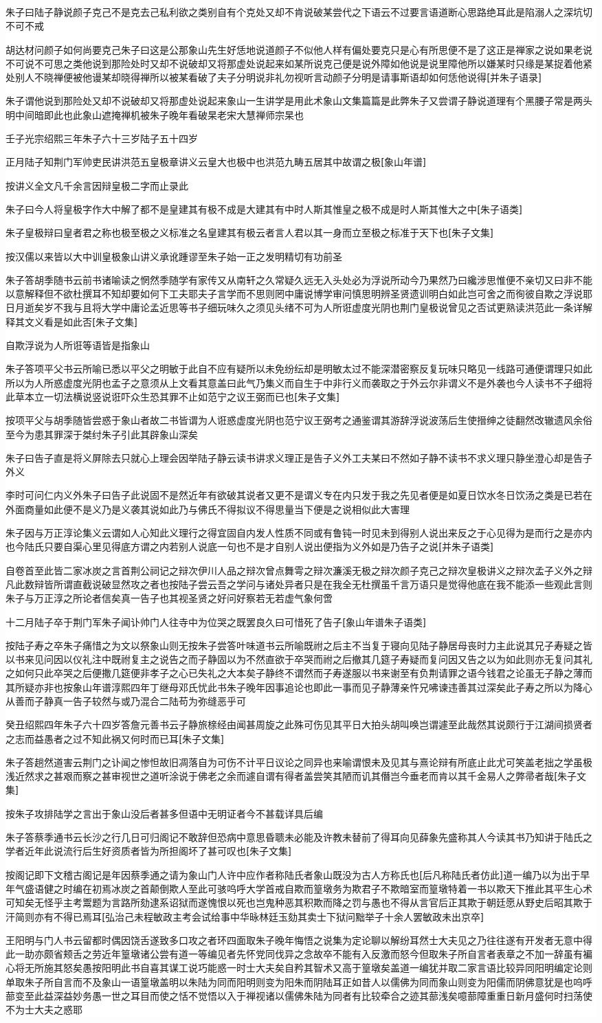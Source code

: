 朱子曰陆子静说颜子克己不是克去己私利欲之类别自有个克处又却不肯说破某尝代之下语云不过要言语道断心思路绝耳此是陷溺人之深坑切不可不戒  

胡达材问颜子如何尚要克己朱子曰这是公那象山先生好恁地说道颜子不似他人样有偏处要克只是心有所思便不是了这正是禅家之说如果老说不可说不可思之类他说到那险处时又却不说破却又将那虚处说起来如某所说克己便是说外障如他说是说里障他所以嫌某时只缘是某捉着他紧处别人不晓禅便被他谩某却晓得禅所以被某看破了夫子分明说非礼勿视听言动颜子分明是请事斯语却如何恁他说得[并朱子语录]  

朱子谓他说到那险处又却不说破却又将那虚处说起来象山一生讲学是用此术象山文集篇篇是此弊朱子又尝谓子静说道理有个黑腰子常是两头明中间暗即此也此象山遮掩禅机被朱子晚年看破杲老宋大慧禅师宗杲也  

壬子光宗绍熙三年朱子六十三岁陆子五十四岁  

正月陆子知荆门军帅吏民讲洪范五皇极章讲义云皇大也极中也洪范九畴五居其中故谓之极[象山年谱]  

按讲义全文凡千余言因辩皇极二字而止录此  

朱子曰今人将皇极字作大中解了都不是皇建其有极不成是大建其有中时人斯其惟皇之极不成是时人斯其惟大之中[朱子语类]  

朱子皇极辩曰皇者君之称也极至极之义标准之名皇建其有极云者言人君以其一身而立至极之标准于天下也[朱子文集]  

按汉儒以来皆以大中训皇极象山讲义承讹踵谬至朱子始一正之发明精切有功前圣  

朱子答胡季随书云前书诸喻读之惘然季随学有家传又从南轩之久常疑久远无入头处必为浮说所动今乃果然乃曰纔涉思惟便不亲切又曰非不能以意解释但不欲杜撰耳不知却要如何下工夫耶夫子言学而不思则罔中庸说博学审问慎思明辨圣贤遗训明白如此岂可舍之而徇彼自欺之浮说耶日月逝矣岁不我与且将大学中庸论孟近思等书子细玩味久之须见头绪不可为人所诳虚度光阴也荆门皇极说曾见之否试更熟读洪范此一条详解释其文义看是如此否[朱子文集]  

自欺浮说为人所诳等语皆是指象山  

朱子答项平父书云所喻已悉以平父之明敏于此自不应有疑所以未免纷纭却是明敏太过不能深潜密察反复玩味只略见一线路可通便谓理只如此所以为人所惑虚度光阴也孟子之意须从上文看其意盖曰此气乃集义而自生于中非行义而袭取之于外云尔非谓义不是外袭也今人读书不子细将此草本立一切法横说竖说诳吓众生恐其罪不止如范宁之议王弼而已也[朱子文集]  

按项平父与胡季随皆尝惑于象山者故二书皆谓为人诳惑虚度光阴也范宁议王弼考之通鉴谓其游辞浮说波荡后生使搢绅之徒翻然改辙遗风余俗至今为患其罪深于桀纣朱子引此其辟象山深矣  

朱子曰告子直是将义屏除去只就心上理会因举陆子静云读书讲求义理正是告子义外工夫某曰不然如子静不读书不求义理只静坐澄心却是告子外义  

李时可问仁内义外朱子曰告子此说固不是然近年有欲破其说者又更不是谓义专在内只发于我之先见者便是如夏日饮水冬日饮汤之类是已若在外面商量如此便不是义乃是义袭其说如此乃与佛氏不得拟议不得思量当下便是之说相似此大害理  

朱子因与万正淳论集义云谓如人心知此义理行之得宜固自内发人性质不同或有鲁钝一时见未到得别人说出来反之于心见得为是而行之是亦内也今陆氏只要自渠心里见得底方谓之内若别人说底一句也不是才自别人说出便指为义外如是乃告子之说[并朱子语类]  

自卷首至此皆二家冰炭之言首荆公祠记之辩次伊川人品之辩次曾点舞雩之辩次濂溪无极之辩次颜子克己之辩次皇极讲义之辩次孟子义外之辩凡此数辩皆所谓直截说破显然攻之者也按陆子尝云吾之学问与诸处异者只是在我全无杜撰虽千言万语只是觉得他底在我不能添一些观此言则朱子与万正淳之所论者信矣真一告子也其视圣贤之好问好察若无若虚气象何啻  

十二月陆子卒于荆门军朱子闻讣帅门人往寺中为位哭之既罢良久曰可惜死了告子[象山年谱朱子语类]  

按陆子寿之卒朱子痛惜之为文以祭象山则无按朱子尝答叶味道书云所喻既祔之后主不当复于寝向见陆子静居母丧时力主此说其兄子寿疑之皆以书来见问因以仪礼注中既祔复主之说告之而子静固以为不然直欲于卒哭而祔之后撤其几筵子寿疑而复问因又告之以为如此则亦无复问其礼之如何只此卒哭之后便撒几筵便非孝子之心已失礼之大本矣子静终不谓然而子寿遂服以书来谢至有负荆请罪之语今钱君之论虽无子静之薄而其所疑亦非也按象山年谱淳熙四年丁继母邓氏忧此书朱子晚年因事追论也即此一事而见子静薄亲忤兄咈谏违善其过深矣此子寿之所以为降心从善而子静真一告子较然与或乃混合二陆苟为弥缝恶乎可  

癸丑绍熙四年朱子六十四岁答詹元善书云子静旅榇经由闻甚周旋之此殊可伤见其平日大拍头胡叫唤岂谓遽至此哉然其说颇行于江湖间损贤者之志而益愚者之过不知此祸又何时而已耳[朱子文集]  

朱子答趟然道害云荆门之讣闻之惨怛故旧凋落自为可伤不计平日议论之同异也来喻谓恨未及见其与熹论辩有所底止此尤可笑盖老拙之学虽极浅近然求之甚艰而察之甚审视世之道听涂说于佛老之余而遽自谓有得者盖尝笑其陋而讥其僭岂今垂老而肯以其千金易人之弊帚者哉[朱子文集]  

按朱子攻排陆学之言出于象山没后者甚多但语中无明证者今不甚载详具后编  

朱子答蔡季通书云长沙之行几日可归阁记不敢辞但恐病中意思昏聩未必能及许教未替前了得耳向见薛象先盛称其人今读其书乃知讲于陆氏之学者近年此说流行后生好资质者皆为所担阁坏了甚可叹也[朱子文集]  

按阁记即下文稽古阁记是年因蔡季通之请为象山门人许中应作者称陆氏者象山既没为古人方称氏也[后凡称陆氏者仿此]道一编乃以为出于早年气盛语健之时编在初焉冰炭之首颠倒欺人至此可骇呜呼大学首戒自欺而篁墩务为欺君子不欺暗室而篁墩特着一书以欺天下推此其平生心术可知矣无怪乎主考鬻题为言路所劾逮系诏狱而遂愧恨以死也岂鬼种恶其积欺而降之罚与愚也不得从言官后正其欺于朝廷愿从野史后昭其欺于汗简则亦有不得已焉耳[弘治己未程敏政主考会试给事中华昹林廷玉劾其卖士下狱问黜举子十余人罢敏政未出京卒]  

王阳明与门人书云留都时偶因饶舌遂致多口攻之者环四面取朱子晚年悔悟之说集为定论聊以解纷耳然士大夫见之乃往往遂有开发者无意中得此一助亦颇省颊舌之劳近年篁墩诸公尝有道一等编见者先怀党同伐异之念故卒不能有入反激而怒今但取朱子所自言者表章之不加一辞虽有褊心将无所施其怒矣愚按阳明此书自喜其谋工说巧能惑一时士大夫矣自矜其智术又高于篁墩矣盖道一编犹并取二家言语比较异同阳明编定论则单取朱子所自言而不及象山一语篁墩盖明以朱陆为同而阳明则变为阳朱而阴陆耳正如昔人以儒佛为同而象山则变为阳儒而阴佛意犹是也呜呼蔀变至此益深益妙务愚一世之耳目而使之恬不觉悟以入于禅视诸以儒佛朱陆为同者有比较牵合之迹其蔀浅矣噫蔀障重重日新月盛何时扫荡使不为士大夫之惑耶  
